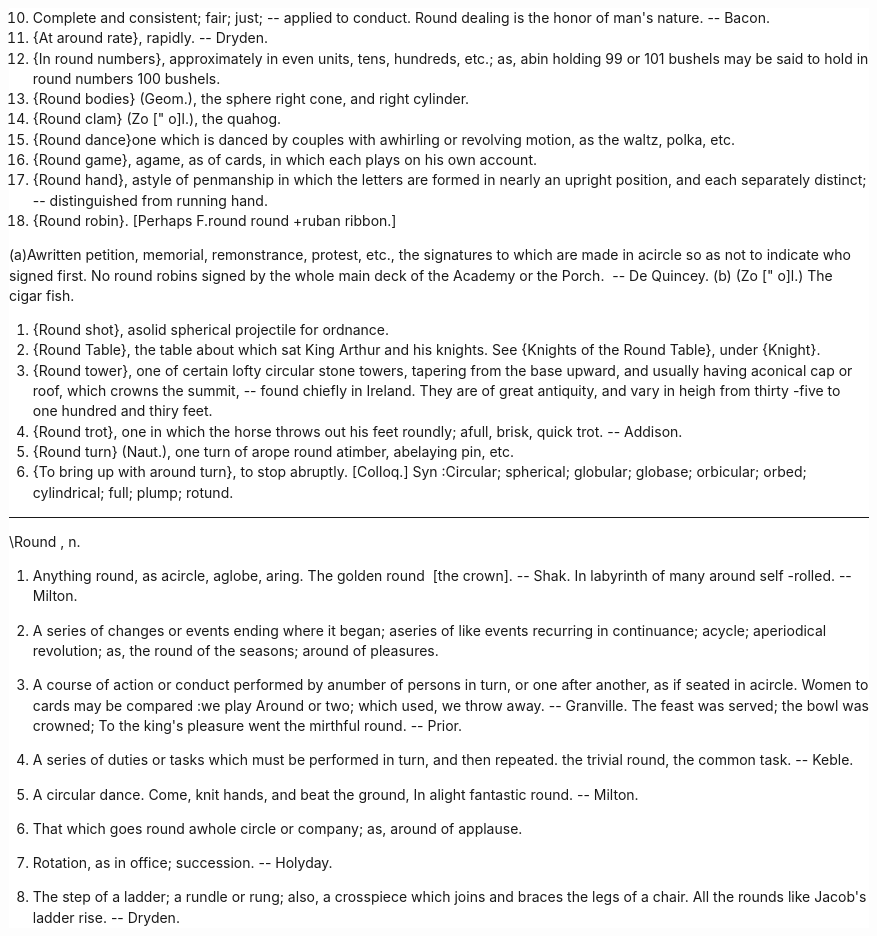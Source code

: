 10. Complete and consistent; fair; just; -- applied to conduct. Round dealing is the honor of man's nature. -- Bacon. 
1. {At around rate}, rapidly. -- Dryden.
2. {In round numbers}, approximately in even units, tens, hundreds, etc.; as, abin holding 99 or 101 bushels may be said to hold in round numbers 100 bushels.
3. {Round bodies} (Geom.), the sphere right cone, and right cylinder.
4. {Round clam} (Zo [" o]l.), the quahog.
5. {Round dance}one which is danced by couples with awhirling or revolving motion, as the waltz, polka, etc.
6. {Round game}, agame, as of cards, in which each plays on his own account.
7. {Round hand}, astyle of penmanship in which the letters are formed in nearly an upright position, and each separately distinct; -- distinguished from running hand.
8. {Round robin}. [Perhaps F.round round +ruban ribbon.]

(a)Awritten petition, memorial, remonstrance, protest, etc., the signatures to which are made in acircle so as not to indicate who signed first. No round robins signed by the whole main deck of the Academy or the Porch.  -- De Quincey. 
(b) (Zo [" o]l.) The cigar fish. 
1. {Round shot}, asolid spherical projectile for ordnance.
2. {Round Table}, the table about which sat King Arthur and his knights. See {Knights of the Round Table}, under {Knight}.
3. {Round tower}, one of certain lofty circular stone towers, tapering from the base upward, and usually having aconical cap or roof, which crowns the summit, -- found chiefly in Ireland. They are of great antiquity, and vary in heigh from thirty -five to one hundred and thiry feet.
4. {Round trot}, one in which the horse throws out his feet roundly; afull, brisk, quick trot. -- Addison.
5. {Round turn} (Naut.), one turn of arope round atimber, abelaying pin, etc.
6. {To bring up with around turn}, to stop abruptly. [Colloq.] Syn :Circular; spherical; globular; globase; orbicular; orbed; cylindrical; full; plump; rotund.



---


\Round \, n.
1. Anything round, as acircle, aglobe, aring. The golden round  [the crown]. -- Shak. In labyrinth of many around self -rolled. -- Milton. 

2. A series of changes or events ending where it began; aseries of like events recurring in continuance; acycle; aperiodical revolution; as, the round of the seasons; around of pleasures. 

3. A course of action or conduct performed by anumber of persons in turn, or one after another, as if seated in acircle. Women to cards may be compared :we play Around or two; which used, we throw away. -- Granville. The feast was served; the bowl was crowned; To the king's pleasure went the mirthful round. -- Prior. 

4. A series of duties or tasks which must be performed in turn, and then repeated. the trivial round, the common task. -- Keble. 

5. A circular dance. Come, knit hands, and beat the ground, In alight fantastic round. -- Milton. 

6. That which goes round awhole circle or company; as, around of applause. 

7. Rotation, as in office; succession. -- Holyday. 

8. The step of a ladder; a rundle or rung; also, a crosspiece which joins and braces the legs of a chair. All the rounds like Jacob's ladder rise. -- Dryden. 
